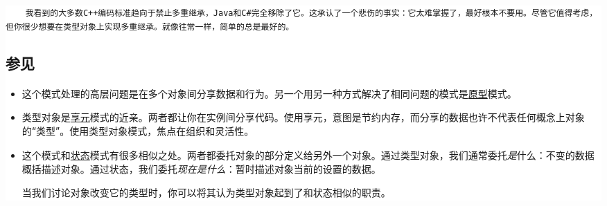         我看到的大多数C++编码标准趋向于禁止多重继承，Java和C#完全移除了它。这承认了一个悲伤的事实：它太难掌握了，最好根本不要用。尽管它值得考虑，但你很少想要在类型对象上实现多重继承。就像往常一样，简单的总是最好的。

## 参见

 *  这个模式处理的高层问题是在多个对象间分享数据和行为。另一个用另一种方式解决了相同问题的模式是<a class="gof-pattern" href="prototype.html">原型</a>模式。

 *  类型对象是<a class="gof-pattern" href="flyweight.html">享元</a>模式的近亲。两者都让你在实例间分享代码。使用享元，意图是节约内存，而分享的数据也许不代表任何概念上对象的“类型”。使用类型对象模式，焦点在组织和灵活性。

 *  这个模式和<a class="gof-pattern" href="state.html">状态</a>模式有很多相似之处。两者都委托对象的部分定义给另外一个对象。通过类型对象，我们通常委托*是*什么：不变的数据概括描述对象。通过状态，我们委托*现在是什么*：暂时描述对象当前的设置的数据。

    当我们讨论对象改变它的类型时，你可以将其认为类型对象起到了和状态相似的职责。
